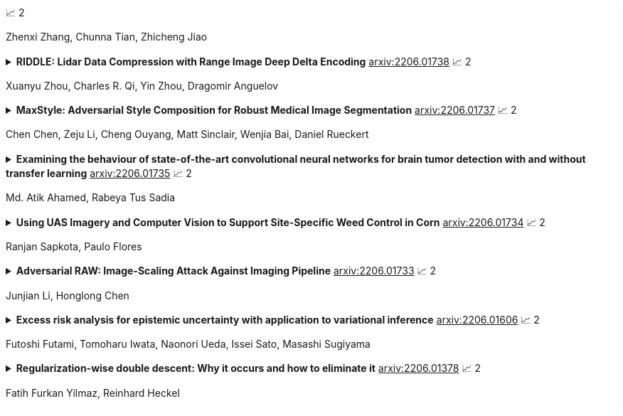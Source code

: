 &#x1F4C8; 2 <br>
<p>Zhenxi Zhang, Chunna Tian, Zhicheng Jiao</p></summary></details>

<details><summary><b>RIDDLE: Lidar Data Compression with Range Image Deep Delta Encoding</b>
<a href="https://arxiv.org/abs/2206.01738">arxiv:2206.01738</a>
&#x1F4C8; 2 <br>
<p>Xuanyu Zhou, Charles R. Qi, Yin Zhou, Dragomir Anguelov</p></summary></details>

<details><summary><b>MaxStyle: Adversarial Style Composition for Robust Medical Image Segmentation</b>
<a href="https://arxiv.org/abs/2206.01737">arxiv:2206.01737</a>
&#x1F4C8; 2 <br>
<p>Chen Chen, Zeju Li, Cheng Ouyang, Matt Sinclair, Wenjia Bai, Daniel Rueckert</p></summary></details>

<details><summary><b>Examining the behaviour of state-of-the-art convolutional neural networks for brain tumor detection with and without transfer learning</b>
<a href="https://arxiv.org/abs/2206.01735">arxiv:2206.01735</a>
&#x1F4C8; 2 <br>
<p>Md. Atik Ahamed, Rabeya Tus Sadia</p></summary></details>

<details><summary><b>Using UAS Imagery and Computer Vision to Support Site-Specific Weed Control in Corn</b>
<a href="https://arxiv.org/abs/2206.01734">arxiv:2206.01734</a>
&#x1F4C8; 2 <br>
<p>Ranjan Sapkota, Paulo Flores</p></summary></details>

<details><summary><b>Adversarial RAW: Image-Scaling Attack Against Imaging Pipeline</b>
<a href="https://arxiv.org/abs/2206.01733">arxiv:2206.01733</a>
&#x1F4C8; 2 <br>
<p>Junjian Li, Honglong Chen</p></summary></details>

<details><summary><b>Excess risk analysis for epistemic uncertainty with application to variational inference</b>
<a href="https://arxiv.org/abs/2206.01606">arxiv:2206.01606</a>
&#x1F4C8; 2 <br>
<p>Futoshi Futami, Tomoharu Iwata, Naonori Ueda, Issei Sato, Masashi Sugiyama</p></summary></details>

<details><summary><b>Regularization-wise double descent: Why it occurs and how to eliminate it</b>
<a href="https://arxiv.org/abs/2206.01378">arxiv:2206.01378</a>
&#x1F4C8; 2 <br>
<p>Fatih Furkan Yilmaz, Reinhard Heckel</p></summary>
<p>


